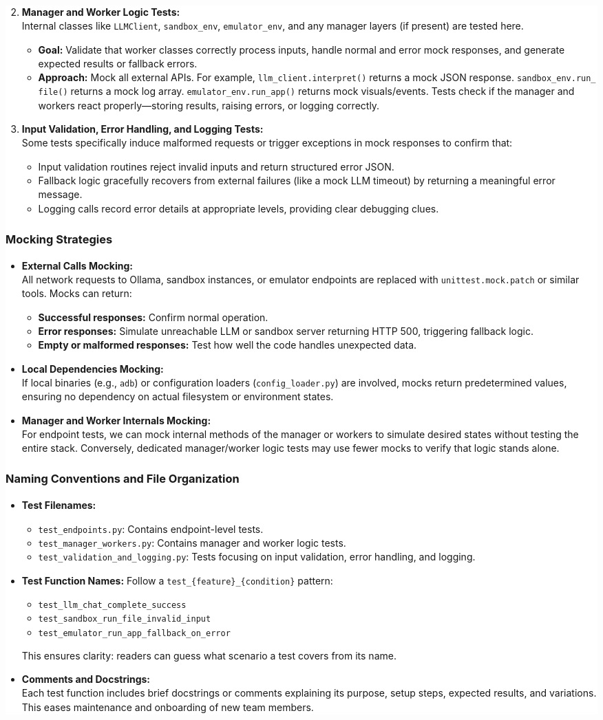 2. **Manager and Worker Logic Tests:**  
   Internal classes like `LLMClient`, `sandbox_env`, `emulator_env`, and any manager layers (if present) are tested here.  
   - **Goal:** Validate that worker classes correctly process inputs, handle normal and error mock responses, and generate expected results or fallback errors.
   - **Approach:** Mock all external APIs. For example, `llm_client.interpret()` returns a mock JSON response. `sandbox_env.run_file()` returns a mock log array. `emulator_env.run_app()` returns mock visuals/events. Tests check if the manager and workers react properly—storing results, raising errors, or logging correctly.

3. **Input Validation, Error Handling, and Logging Tests:**  
   Some tests specifically induce malformed requests or trigger exceptions in mock responses to confirm that:  
   - Input validation routines reject invalid inputs and return structured error JSON.  
   - Fallback logic gracefully recovers from external failures (like a mock LLM timeout) by returning a meaningful error message.  
   - Logging calls record error details at appropriate levels, providing clear debugging clues.

### Mocking Strategies

- **External Calls Mocking:**  
  All network requests to Ollama, sandbox instances, or emulator endpoints are replaced with `unittest.mock.patch` or similar tools. Mocks can return:
  - **Successful responses:** Confirm normal operation.
  - **Error responses:** Simulate unreachable LLM or sandbox server returning HTTP 500, triggering fallback logic.
  - **Empty or malformed responses:** Test how well the code handles unexpected data.

- **Local Dependencies Mocking:**  
  If local binaries (e.g., `adb`) or configuration loaders (`config_loader.py`) are involved, mocks return predetermined values, ensuring no dependency on actual filesystem or environment states.

- **Manager and Worker Internals Mocking:**  
  For endpoint tests, we can mock internal methods of the manager or workers to simulate desired states without testing the entire stack. Conversely, dedicated manager/worker logic tests may use fewer mocks to verify that logic stands alone.

### Naming Conventions and File Organization

- **Test Filenames:**  
  - `test_endpoints.py`: Contains endpoint-level tests.  
  - `test_manager_workers.py`: Contains manager and worker logic tests.  
  - `test_validation_and_logging.py`: Tests focusing on input validation, error handling, and logging.

- **Test Function Names:**
  Follow a `test_{feature}_{condition}` pattern:  
  - `test_llm_chat_complete_success`  
  - `test_sandbox_run_file_invalid_input`  
  - `test_emulator_run_app_fallback_on_error`
  
  This ensures clarity: readers can guess what scenario a test covers from its name.

- **Comments and Docstrings:**  
  Each test function includes brief docstrings or comments explaining its purpose, setup steps, expected results, and variations. This eases maintenance and onboarding of new team members.
